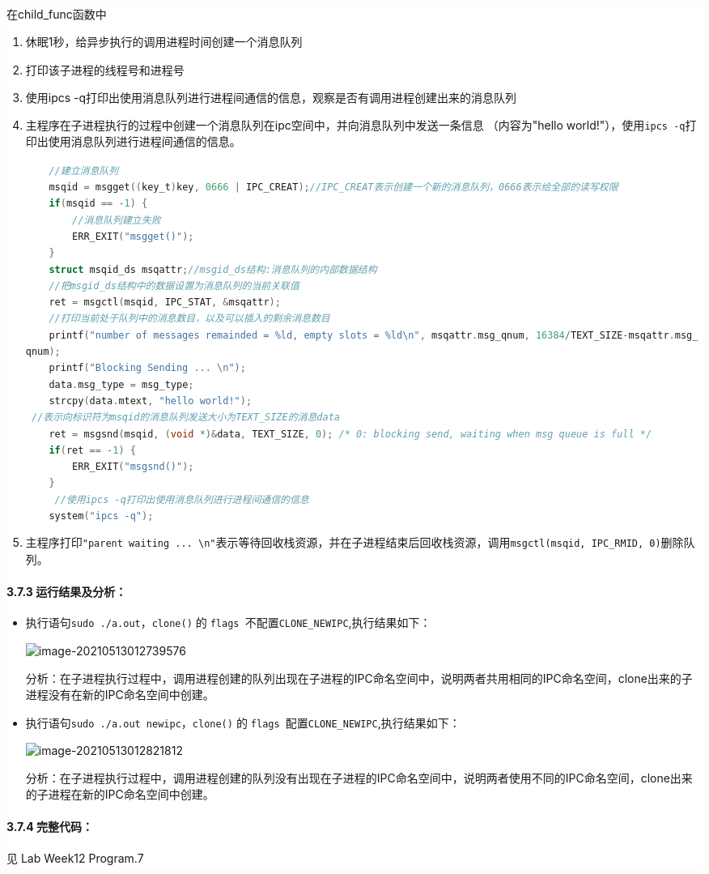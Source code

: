    在child_func函数中

   1. 休眠1秒，给异步执行的调用进程时间创建一个消息队列
   2. 打印该子进程的线程号和进程号
   3. 使用ipcs -q打印出使用消息队列进行进程间通信的信息，观察是否有调用进程创建出来的消息队列

6. 主程序在子进程执行的过程中创建一个消息队列在ipc空间中，并向消息队列中发送一条信息 （内容为"hello world!"），使用`ipcs -q`打印出使用消息队列进行进程间通信的信息。

   ```c
       //建立消息队列
       msqid = msgget((key_t)key, 0666 | IPC_CREAT);//IPC_CREAT表示创建一个新的消息队列，0666表示给全部的读写权限
       if(msqid == -1) {
           //消息队列建立失败
           ERR_EXIT("msgget()");
       }
       struct msqid_ds msqattr;//msgid_ds结构:消息队列的内部数据结构
       //把msgid_ds结构中的数据设置为消息队列的当前关联值
       ret = msgctl(msqid, IPC_STAT, &msqattr);
       //打印当前处于队列中的消息数目，以及可以插入的剩余消息数目
       printf("number of messages remainded = %ld, empty slots = %ld\n", msqattr.msg_qnum, 16384/TEXT_SIZE-msqattr.msg_qnum);
       printf("Blocking Sending ... \n");             
       data.msg_type = msg_type;
       strcpy(data.mtext, "hello world!");
   	//表示向标识符为msqid的消息队列发送大小为TEXT_SIZE的消息data
       ret = msgsnd(msqid, (void *)&data, TEXT_SIZE, 0); /* 0: blocking send, waiting when msg queue is full */    
       if(ret == -1) {
           ERR_EXIT("msgsnd()");
       }
      	//使用ipcs -q打印出使用消息队列进行进程间通信的信息
       system("ipcs -q");
   ```

7. 主程序打印`"parent waiting ... \n"`表示等待回收栈资源，并在子进程结束后回收栈资源，调用`msgctl(msqid, IPC_RMID, 0)`删除队列。

#### 3.7.3 运行结果及分析：

* 执行语句`sudo ./a.out`，`clone()` 的 `flags `不配置`CLONE_NEWIPC`,执行结果如下：

  ![image-20210513012739576](http://hurq5.gitee.io/os-pictures/image-20210513012739576.png)

  分析：在子进程执行过程中，调用进程创建的队列出现在子进程的IPC命名空间中，说明两者共用相同的IPC命名空间，clone出来的子进程没有在新的IPC命名空间中创建。

* 执行语句`sudo ./a.out newipc`，`clone()` 的 `flags `配置`CLONE_NEWIPC`,执行结果如下：

  ![image-20210513012821812](http://hurq5.gitee.io/os-pictures/image-20210513012821812.png)
  
  分析：在子进程执行过程中，调用进程创建的队列没有出现在子进程的IPC命名空间中，说明两者使用不同的IPC命名空间，clone出来的子进程在新的IPC命名空间中创建。

#### 3.7.4 完整代码：

见 Lab Week12 Program.7